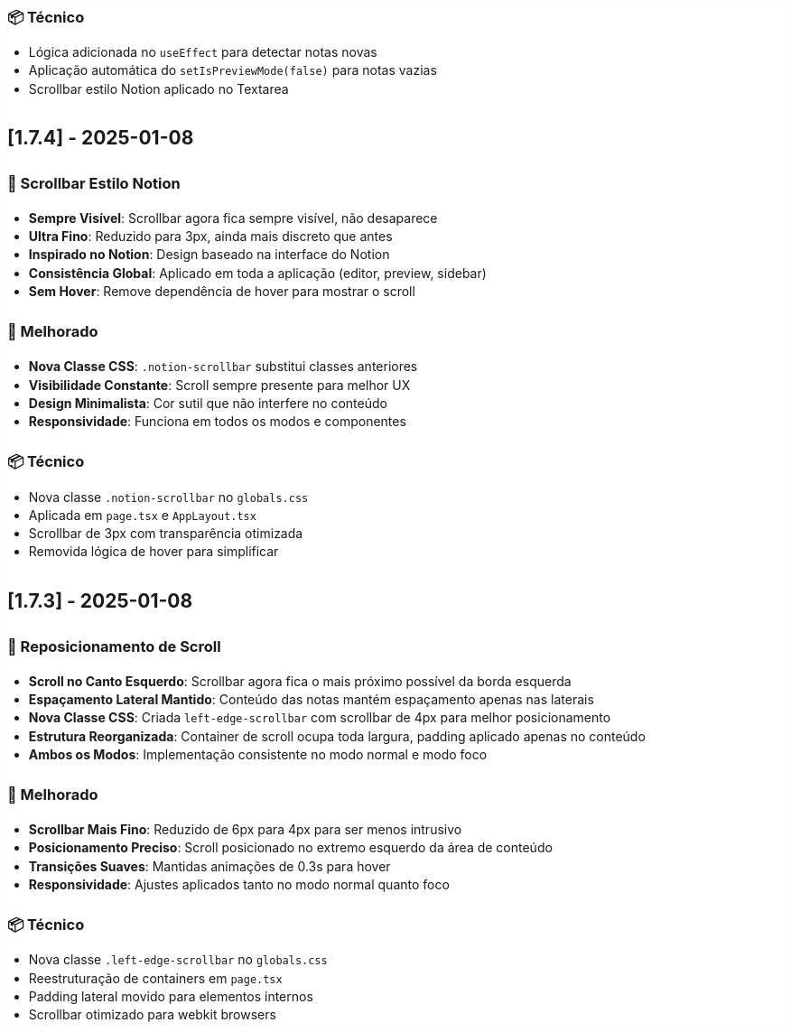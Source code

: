 ### 📦 Técnico
- Lógica adicionada no `useEffect` para detectar notas novas
- Aplicação automática do `setIsPreviewMode(false)` para notas vazias
- Scrollbar estilo Notion aplicado no Textarea

## [1.7.4] - 2025-01-08

### 🎨 Scrollbar Estilo Notion
- **Sempre Visível**: Scrollbar agora fica sempre visível, não desaparece
- **Ultra Fino**: Reduzido para 3px, ainda mais discreto que antes
- **Inspirado no Notion**: Design baseado na interface do Notion
- **Consistência Global**: Aplicado em toda a aplicação (editor, preview, sidebar)
- **Sem Hover**: Remove dependência de hover para mostrar o scroll

### 🔧 Melhorado
- **Nova Classe CSS**: `.notion-scrollbar` substitui classes anteriores
- **Visibilidade Constante**: Scroll sempre presente para melhor UX
- **Design Minimalista**: Cor sutil que não interfere no conteúdo
- **Responsividade**: Funciona em todos os modos e componentes

### 📦 Técnico
- Nova classe `.notion-scrollbar` no `globals.css`
- Aplicada em `page.tsx` e `AppLayout.tsx`
- Scrollbar de 3px com transparência otimizada
- Removida lógica de hover para simplificar

## [1.7.3] - 2025-01-08

### 🎨 Reposicionamento de Scroll
- **Scroll no Canto Esquerdo**: Scrollbar agora fica o mais próximo possível da borda esquerda
- **Espaçamento Lateral Mantido**: Conteúdo das notas mantém espaçamento apenas nas laterais
- **Nova Classe CSS**: Criada `left-edge-scrollbar` com scrollbar de 4px para melhor posicionamento
- **Estrutura Reorganizada**: Container de scroll ocupa toda largura, padding aplicado apenas no conteúdo
- **Ambos os Modos**: Implementação consistente no modo normal e modo foco

### 🔧 Melhorado
- **Scrollbar Mais Fino**: Reduzido de 6px para 4px para ser menos intrusivo
- **Posicionamento Preciso**: Scroll posicionado no extremo esquerdo da área de conteúdo
- **Transições Suaves**: Mantidas animações de 0.3s para hover
- **Responsividade**: Ajustes aplicados tanto no modo normal quanto foco

### 📦 Técnico
- Nova classe `.left-edge-scrollbar` no `globals.css`
- Reestruturação de containers em `page.tsx`
- Padding lateral movido para elementos internos
- Scrollbar otimizado para webkit browsers
